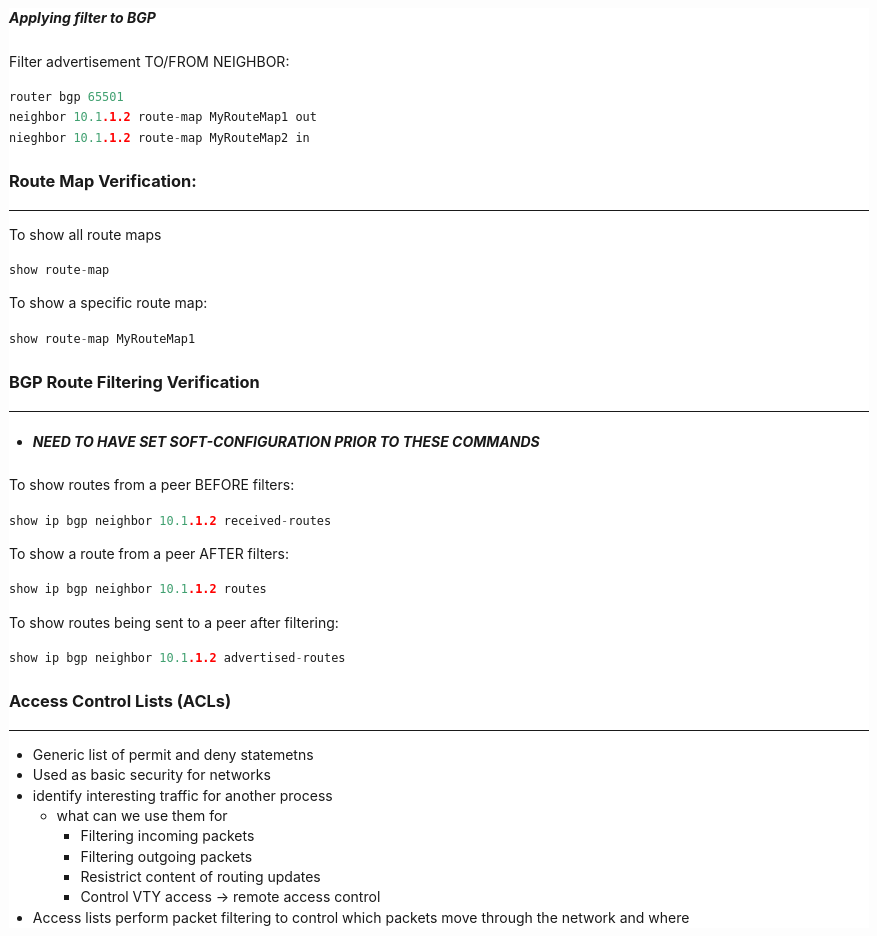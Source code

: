 ##### Applying filter to BGP

Filter advertisement TO/FROM NEIGHBOR:
```c
router bgp 65501
neighbor 10.1.1.2 route-map MyRouteMap1 out
nieghbor 10.1.1.2 route-map MyRouteMap2 in
```


### Route Map Verification:
---
To show all route maps
```c
show route-map
```

To show a specific route map:
```c
show route-map MyRouteMap1
```


### BGP Route Filtering Verification
----
- ##### NEED TO HAVE SET SOFT-CONFIGURATION PRIOR TO THESE COMMANDS

To show routes from a peer BEFORE filters:
```c
show ip bgp neighbor 10.1.1.2 received-routes
```

To show a route from a peer AFTER filters:
```c
show ip bgp neighbor 10.1.1.2 routes
```

To show routes being sent to a peer after filtering:
```c
show ip bgp neighbor 10.1.1.2 advertised-routes
```


### Access Control Lists (ACLs)
---
- Generic list of permit and deny statemetns
- Used as basic security for networks
- identify interesting traffic for another process
	- what can we use them for
		- Filtering incoming packets 
		- Filtering outgoing packets
		- Resistrict content of routing updates
		- Control VTY access -> remote access control
- Access lists perform packet filtering to control which packets move through the network and where

